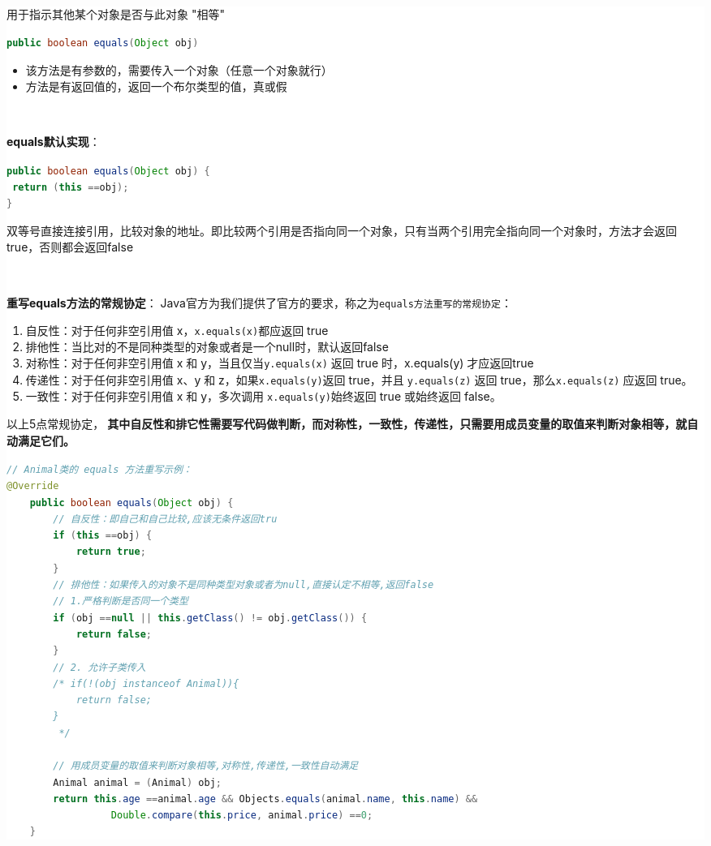 用于指示其他某个对象是否与此对象 "相等"

```java
public boolean equals(Object obj)
```

- 该方法是有参数的，需要传入一个对象（任意一个对象就行）
- 方法是有返回值的，返回一个布尔类型的值，真或假

<br/>

**equals默认实现**： 

```java
public boolean equals(Object obj) {
 return (this ==obj);
}
```

双等号直接连接引用，比较对象的地址。即比较两个引用是否指向同一个对象，只有当两个引用完全指向同一个对象时，方法才会返回true，否则都会返回false

<br/>

**重写equals方法的常规协定**： Java官方为我们提供了官方的要求，称之为`equals方法重写的常规协定`：

1. 自反性：对于任何非空引用值 x，`x.equals(x)`都应返回 true
2. 排他性：当比对的不是同种类型的对象或者是一个null时，默认返回false
3. 对称性：对于任何非空引用值 x 和 y，当且仅当`y.equals(x)` 返回 true 时，x.equals(y) 才应返回true
4. 传递性：对于任何非空引用值 x、y 和 z，如果`x.equals(y)`返回 true，并且 `y.equals(z)` 返回 true，那么`x.equals(z)` 应返回 true。
5. 一致性：对于任何非空引用值 x 和 y，多次调用 `x.equals(y)`始终返回 true 或始终返回 false。

以上5点常规协定， **其中自反性和排它性需要写代码做判断，而对称性，一致性，传递性，只需要用成员变量的取值来判断对象相等，就自动满足它们。** 

```java
// Animal类的 equals 方法重写示例：
@Override
    public boolean equals(Object obj) {
        // 自反性：即自己和自己比较,应该无条件返回tru
        if (this ==obj) {
            return true;
        }
        // 排他性：如果传入的对象不是同种类型对象或者为null,直接认定不相等,返回false
        // 1.严格判断是否同一个类型
        if (obj ==null || this.getClass() != obj.getClass()) {
            return false;
        }
        // 2. 允许子类传入
        /* if(!(obj instanceof Animal)){
            return false;
        }
         */

        // 用成员变量的取值来判断对象相等,对称性,传递性,一致性自动满足
        Animal animal = (Animal) obj;
        return this.age ==animal.age && Objects.equals(animal.name, this.name) &&
                  Double.compare(this.price, animal.price) ==0;
    }
```
